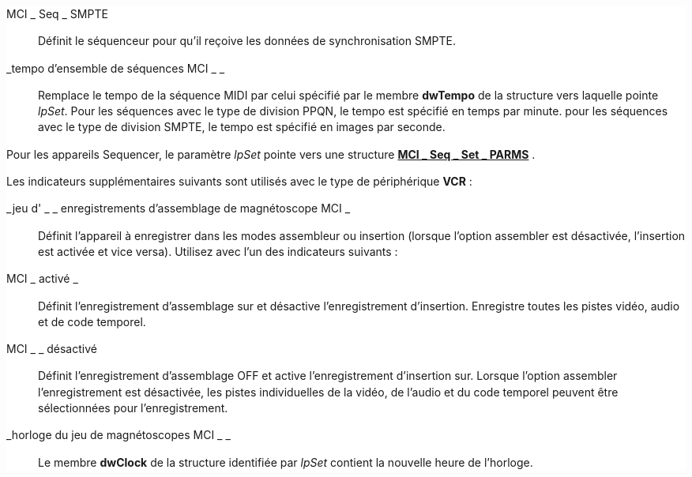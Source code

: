 </dd> <dt>

<span id="MCI_SEQ_SMPTE"></span><span id="mci_seq_smpte"></span>MCI \_ Seq \_ SMPTE
</dt> <dd>

Définit le séquenceur pour qu’il reçoive les données de synchronisation SMPTE.

</dd> <dt>

<span id="MCI_SEQ_SET_TEMPO"></span><span id="mci_seq_set_tempo"></span>\_tempo d’ensemble de séquences MCI \_ \_
</dt> <dd>

Remplace le tempo de la séquence MIDI par celui spécifié par le membre **dwTempo** de la structure vers laquelle pointe *lpSet*. Pour les séquences avec le type de division PPQN, le tempo est spécifié en temps par minute. pour les séquences avec le type de division SMPTE, le tempo est spécifié en images par seconde.

</dd> </dl>

Pour les appareils Sequencer, le paramètre *lpSet* pointe vers une structure [**MCI \_ Seq \_ Set \_ PARMS**](mci-seq-set-parms.md) .

Les indicateurs supplémentaires suivants sont utilisés avec le type de périphérique **VCR** :

<dl> <dt>

<span id="MCI_VCR_SET_ASSEMBLE_RECORD"></span><span id="mci_vcr_set_assemble_record"></span>\_jeu d' \_ \_ enregistrements d’assemblage de magnétoscope MCI \_
</dt> <dd>

Définit l’appareil à enregistrer dans les modes assembleur ou insertion (lorsque l’option assembler est désactivée, l’insertion est activée et vice versa). Utilisez avec l’un des indicateurs suivants :

</dd> <dt>

<span id="MCI_SET_ON"></span><span id="mci_set_on"></span>MCI \_ activé \_
</dt> <dd>

Définit l’enregistrement d’assemblage sur et désactive l’enregistrement d’insertion. Enregistre toutes les pistes vidéo, audio et de code temporel.

</dd> <dt>

<span id="MCI_SET_OFF"></span><span id="mci_set_off"></span>MCI \_ \_ désactivé
</dt> <dd>

Définit l’enregistrement d’assemblage OFF et active l’enregistrement d’insertion sur. Lorsque l’option assembler l’enregistrement est désactivée, les pistes individuelles de la vidéo, de l’audio et du code temporel peuvent être sélectionnées pour l’enregistrement.

</dd> <dt>

<span id="MCI_VCR_SET_CLOCK"></span><span id="mci_vcr_set_clock"></span>\_horloge du jeu de magnétoscopes MCI \_ \_
</dt> <dd>

Le membre **dwClock** de la structure identifiée par *lpSet* contient la nouvelle heure de l’horloge.
